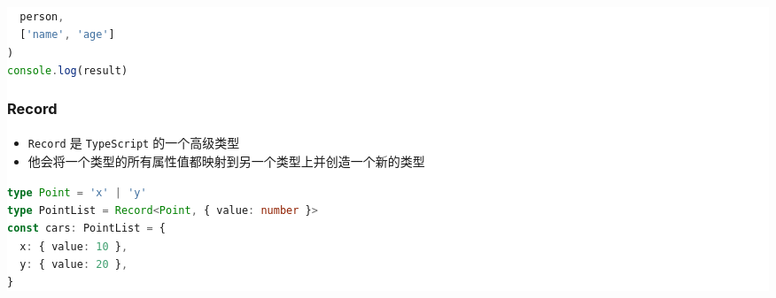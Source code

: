 ```typescript
  person,
  ['name', 'age']
)
console.log(result)
```

### Record

- `Record` 是 `TypeScript` 的一个高级类型
- 他会将一个类型的所有属性值都映射到另一个类型上并创造一个新的类型

```typescript
type Point = 'x' | 'y'
type PointList = Record<Point, { value: number }>
const cars: PointList = {
  x: { value: 10 },
  y: { value: 20 },
}
```
